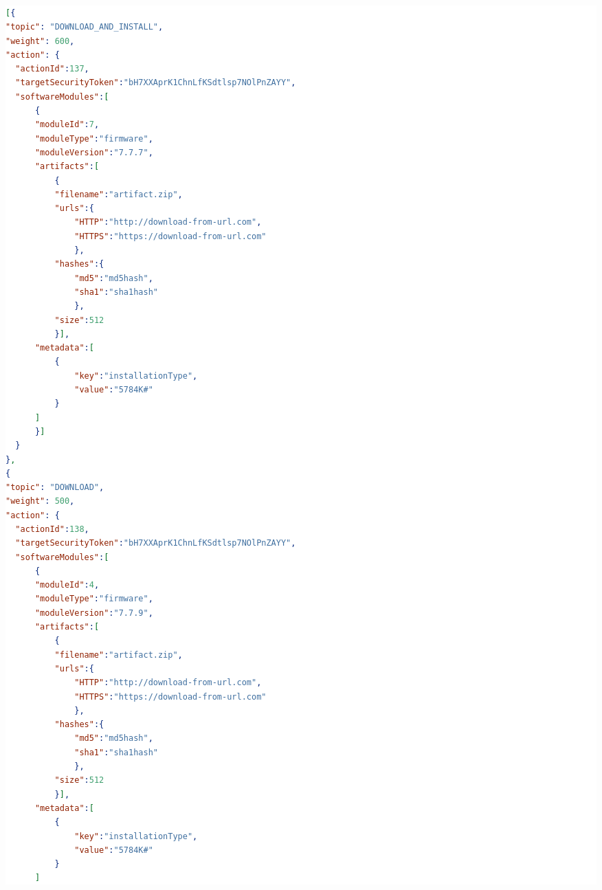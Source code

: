 ```json
[{
"topic": "DOWNLOAD_AND_INSTALL",
"weight": 600,
"action": {
  "actionId":137,
  "targetSecurityToken":"bH7XXAprK1ChnLfKSdtlsp7NOlPnZAYY",
  "softwareModules":[
      {
      "moduleId":7,
      "moduleType":"firmware",
      "moduleVersion":"7.7.7",
      "artifacts":[
          {
          "filename":"artifact.zip",
          "urls":{
              "HTTP":"http://download-from-url.com",
              "HTTPS":"https://download-from-url.com"
              },
          "hashes":{
              "md5":"md5hash",
              "sha1":"sha1hash"
              },
          "size":512
          }],
      "metadata":[
          {
              "key":"installationType",
              "value":"5784K#"
          }
      ]
      }]
  }
},
{
"topic": "DOWNLOAD",
"weight": 500,
"action": {
  "actionId":138,
  "targetSecurityToken":"bH7XXAprK1ChnLfKSdtlsp7NOlPnZAYY",
  "softwareModules":[
      {
      "moduleId":4,
      "moduleType":"firmware",
      "moduleVersion":"7.7.9",
      "artifacts":[
          {
          "filename":"artifact.zip",
          "urls":{
              "HTTP":"http://download-from-url.com",
              "HTTPS":"https://download-from-url.com"
              },
          "hashes":{
              "md5":"md5hash",
              "sha1":"sha1hash"
              },
          "size":512
          }],
      "metadata":[
          {
              "key":"installationType",
              "value":"5784K#"
          }
      ]
```